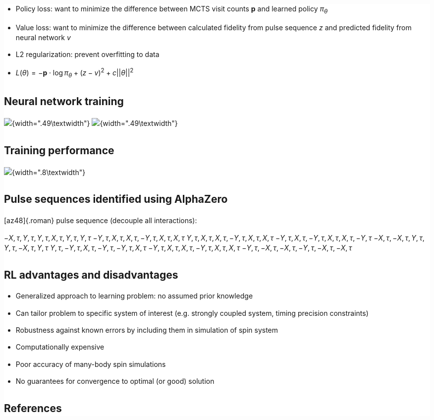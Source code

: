 -   Policy loss: want to minimize the difference between MCTS visit
    counts $\mathbf{p}$ and learned policy $\pi_\theta$

-   Value loss: want to minimize the difference between calculated
    fidelity from pulse sequence $z$ and predicted fidelity from neural
    network $v$

-   L2 regularization: prevent overfitting to data

-   $L(\theta) = -\mathbf{p} \cdot \log\pi_\theta + (z - v)^2 + c||\theta||^2$

## Neural network training

![](../graphics/loss_policy.png){width=".49\\textwidth"}
![](../graphics/loss_value.png){width=".49\\textwidth"}

## Training performance

![](../graphics/training_fidelity.png){width=".8\\textwidth"}

## Pulse sequences identified using AlphaZero

[az48]{.roman} pulse sequence (decouple all interactions):

$-X, \tau, Y, \tau, Y, \tau, X, \tau, Y, \tau, Y, \tau$
$-Y, \tau, X, \tau, X, \tau, -Y, \tau, X, \tau, X, \tau$
$Y, \tau, X, \tau, X, \tau, -Y, \tau, X, \tau, X, \tau$
$-Y, \tau, X, \tau, -Y, \tau, X, \tau, X, \tau, -Y, \tau$
$-X, \tau, -X, \tau, Y, \tau, Y, \tau, -X, \tau, Y, \tau$
$Y, \tau, -Y, \tau, X, \tau, -Y, \tau, -Y, \tau, X, \tau$
$-Y, \tau, X, \tau, X, \tau, -Y, \tau, X, \tau, X, \tau$
$-Y, \tau, -X, \tau, -X, \tau, -Y, \tau, -X, \tau, -X, \tau$

## RL advantages and disadvantages

-   Generalized approach to learning problem: no assumed prior knowledge
-   Can tailor problem to specific system of interest (e.g. strongly coupled system, timing precision constraints)
-   Robustness against known errors by including them in simulation of spin system



-   Computationally expensive
-   Poor accuracy of many-body spin simulations
-   No guarantees for convergence to optimal (or good) solution




## References
